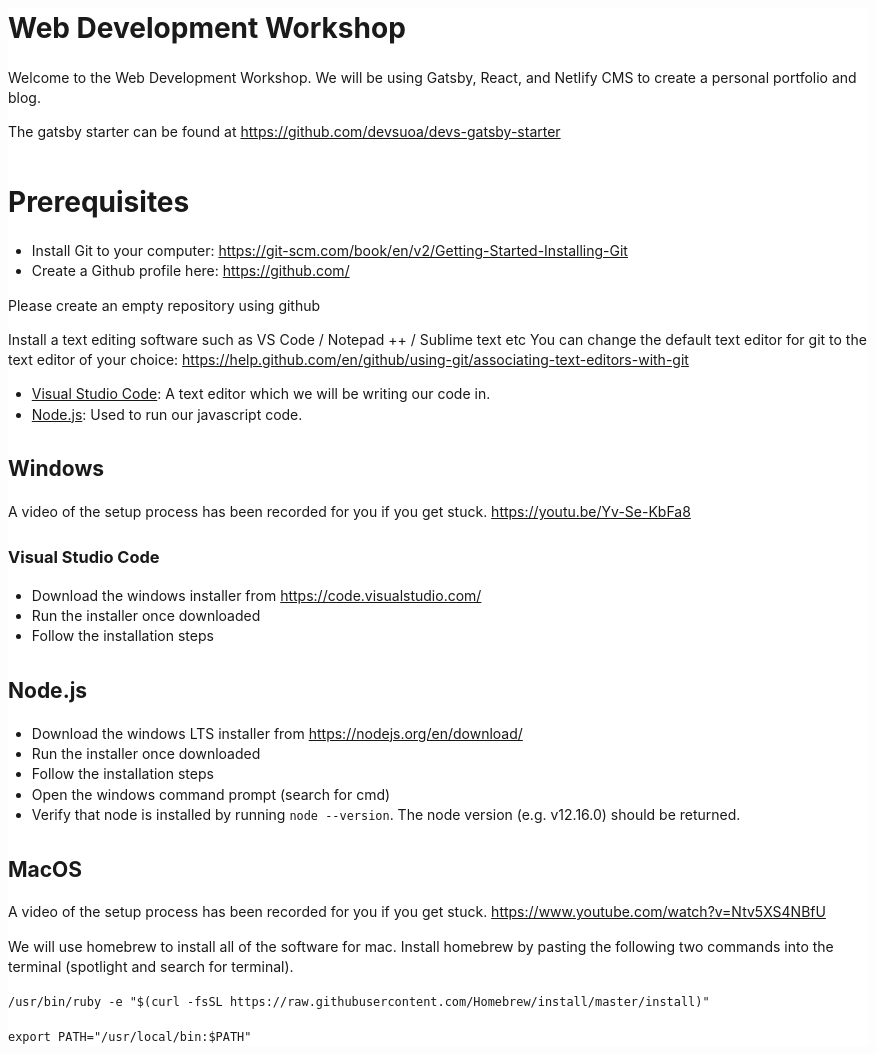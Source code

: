 # Web Development Workshop 
Welcome to the Web Development Workshop. We will be using Gatsby, React, and Netlify CMS to create a personal portfolio and blog. 

The gatsby starter can be found at https://github.com/devsuoa/devs-gatsby-starter

# Prerequisites
* Install Git to your computer: https://git-scm.com/book/en/v2/Getting-Started-Installing-Git
* Create a Github profile here: https://github.com/

Please create an empty repository using github

Install a text editing software such as VS Code / Notepad ++ / Sublime text etc
You can change the default text editor for git to the text editor of your choice: https://help.github.com/en/github/using-git/associating-text-editors-with-git

- [Visual Studio Code](https://code.visualstudio.com/): A text editor which we will be writing our code in.
- [Node.js](https://nodejs.org/en/): Used to run our javascript code.

## Windows

A video of the setup process has been recorded for you if you get stuck. https://youtu.be/Yv-Se-KbFa8

### Visual Studio Code

- Download the windows installer from https://code.visualstudio.com/
- Run the installer once downloaded
- Follow the installation steps

## Node.js

- Download the windows LTS installer from https://nodejs.org/en/download/
- Run the installer once downloaded
- Follow the installation steps
- Open the windows command prompt (search for cmd)
- Verify that node is installed by running `node --version`. The node version (e.g. v12.16.0) should be returned.

## MacOS

A video of the setup process has been recorded for you if you get stuck. https://www.youtube.com/watch?v=Ntv5XS4NBfU

We will use homebrew to install all of the software for mac. Install homebrew by pasting the following two commands into the terminal (spotlight and search for terminal).

```
/usr/bin/ruby -e "$(curl -fsSL https://raw.githubusercontent.com/Homebrew/install/master/install)"
```
```
export PATH="/usr/local/bin:$PATH"
```

